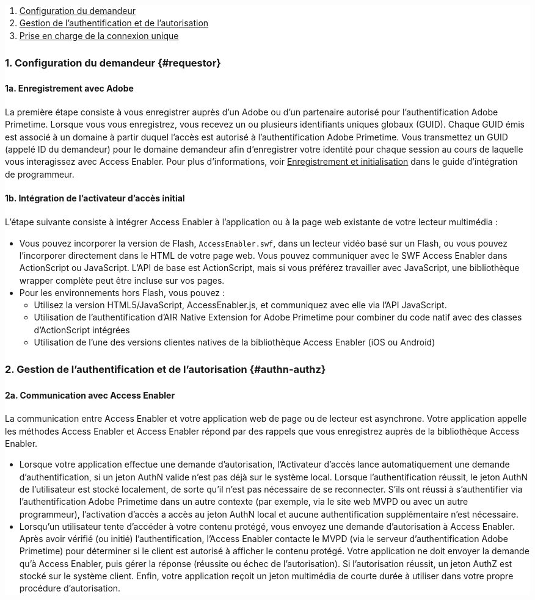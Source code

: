1. [Configuration du demandeur](#requestor)
1. [Gestion de l’authentification et de l’autorisation](#authn-authz)
1. [Prise en charge de la connexion unique](#ssl)

### 1. Configuration du demandeur {#requestor}

#### 1a. Enregistrement avec Adobe

La première étape consiste à vous enregistrer auprès d’un Adobe ou d’un partenaire autorisé pour l’authentification Adobe Primetime.  Lorsque vous vous enregistrez, vous recevez un ou plusieurs identifiants uniques globaux (GUID). Chaque GUID émis est associé à un domaine à partir duquel l’accès est autorisé à l’authentification Adobe Primetime. Vous transmettez un GUID (appelé ID du demandeur) pour le domaine demandeur afin d’enregistrer votre identité pour chaque session au cours de laquelle vous interagissez avec Access Enabler. Pour plus d’informations, voir [Enregistrement et initialisation](#reg-and-init) dans le guide d’intégration de programmeur.

#### 1b. Intégration de l’activateur d’accès initial

L’étape suivante consiste à intégrer Access Enabler à l’application ou à la page web existante de votre lecteur multimédia :

* Vous pouvez incorporer la version de Flash, `AccessEnabler.swf`, dans un lecteur vidéo basé sur un Flash, ou vous pouvez l’incorporer directement dans le HTML de votre page web. Vous pouvez communiquer avec le SWF Access Enabler dans ActionScript ou JavaScript. L’API de base est ActionScript, mais si vous préférez travailler avec JavaScript, une bibliothèque wrapper complète peut être incluse sur vos pages.
* Pour les environnements hors Flash, vous pouvez :
   * Utilisez la version HTML5/JavaScript, AccessEnabler.js, et communiquez avec elle via l’API JavaScript.
   * Utilisation de l’authentification d’AIR Native Extension for Adobe Primetime pour combiner du code natif avec des classes d’ActionScript intégrées
   * Utilisation de l’une des versions clientes natives de la bibliothèque Access Enabler (iOS ou Android)

### 2. Gestion de l’authentification et de l’autorisation {#authn-authz}

#### 2a. Communication avec Access Enabler

La communication entre Access Enabler et votre application web de page ou de lecteur est asynchrone. Votre application appelle les méthodes Access Enabler et Access Enabler répond par des rappels que vous enregistrez auprès de la bibliothèque Access Enabler.

* Lorsque votre application effectue une demande d’autorisation, l’Activateur d’accès lance automatiquement une demande d’authentification, si un jeton AuthN valide n’est pas déjà sur le système local. Lorsque l’authentification réussit, le jeton AuthN de l’utilisateur est stocké localement, de sorte qu’il n’est pas nécessaire de se reconnecter. S’ils ont réussi à s’authentifier via l’authentification Adobe Primetime dans un autre contexte (par exemple, via le site web MVPD ou avec un autre programmeur), l’activation d’accès a accès au jeton AuthN local et aucune authentification supplémentaire n’est nécessaire.
* Lorsqu’un utilisateur tente d’accéder à votre contenu protégé, vous envoyez une demande d’autorisation à Access Enabler. Après avoir vérifié (ou initié) l’authentification, l’Access Enabler contacte le MVPD (via le serveur d’authentification Adobe Primetime) pour déterminer si le client est autorisé à afficher le contenu protégé. Votre application ne doit envoyer la demande qu’à Access Enabler, puis gérer la réponse (réussite ou échec de l’autorisation). Si l’autorisation réussit, un jeton AuthZ est stocké sur le système client.  Enfin, votre application reçoit un jeton multimédia de courte durée à utiliser dans votre propre procédure d’autorisation.
